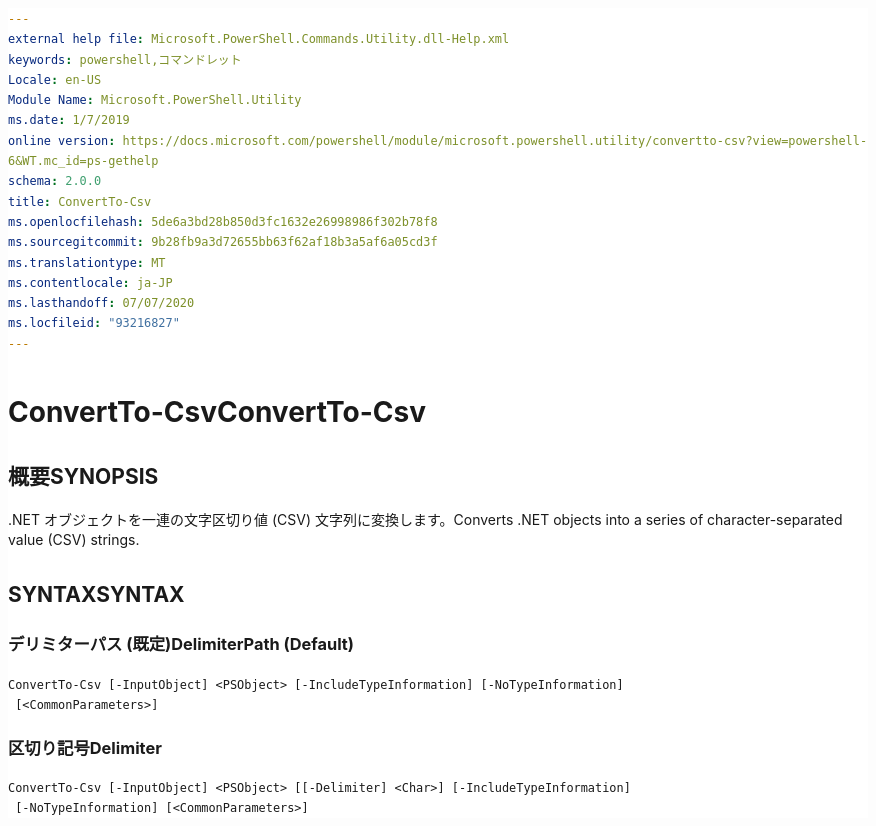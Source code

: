 ```yaml
---
external help file: Microsoft.PowerShell.Commands.Utility.dll-Help.xml
keywords: powershell,コマンドレット
Locale: en-US
Module Name: Microsoft.PowerShell.Utility
ms.date: 1/7/2019
online version: https://docs.microsoft.com/powershell/module/microsoft.powershell.utility/convertto-csv?view=powershell-6&WT.mc_id=ps-gethelp
schema: 2.0.0
title: ConvertTo-Csv
ms.openlocfilehash: 5de6a3bd28b850d3fc1632e26998986f302b78f8
ms.sourcegitcommit: 9b28fb9a3d72655bb63f62af18b3a5af6a05cd3f
ms.translationtype: MT
ms.contentlocale: ja-JP
ms.lasthandoff: 07/07/2020
ms.locfileid: "93216827"
---
```

# <span data-ttu-id="fdf1e-103">ConvertTo-Csv</span><span class="sxs-lookup"><span data-stu-id="fdf1e-103">ConvertTo-Csv</span></span>

## <span data-ttu-id="fdf1e-104">概要</span><span class="sxs-lookup"><span data-stu-id="fdf1e-104">SYNOPSIS</span></span>
<span data-ttu-id="fdf1e-105">.NET オブジェクトを一連の文字区切り値 (CSV) 文字列に変換します。</span><span class="sxs-lookup"><span data-stu-id="fdf1e-105">Converts .NET objects into a series of character-separated value (CSV) strings.</span></span>

## <span data-ttu-id="fdf1e-106">SYNTAX</span><span class="sxs-lookup"><span data-stu-id="fdf1e-106">SYNTAX</span></span>

### <span data-ttu-id="fdf1e-107">デリミターパス (既定)</span><span class="sxs-lookup"><span data-stu-id="fdf1e-107">DelimiterPath (Default)</span></span>

```
ConvertTo-Csv [-InputObject] <PSObject> [-IncludeTypeInformation] [-NoTypeInformation]
 [<CommonParameters>]
```

### <span data-ttu-id="fdf1e-108">区切り記号</span><span class="sxs-lookup"><span data-stu-id="fdf1e-108">Delimiter</span></span>

```
ConvertTo-Csv [-InputObject] <PSObject> [[-Delimiter] <Char>] [-IncludeTypeInformation]
 [-NoTypeInformation] [<CommonParameters>]
```

